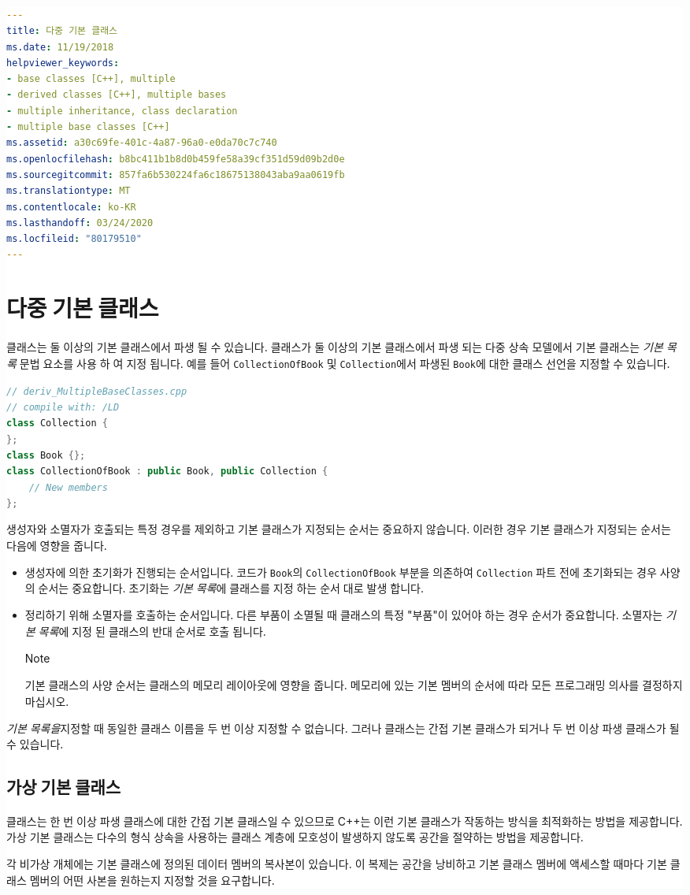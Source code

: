 ```yaml
---
title: 다중 기본 클래스
ms.date: 11/19/2018
helpviewer_keywords:
- base classes [C++], multiple
- derived classes [C++], multiple bases
- multiple inheritance, class declaration
- multiple base classes [C++]
ms.assetid: a30c69fe-401c-4a87-96a0-e0da70c7c740
ms.openlocfilehash: b8bc411b1b8d0b459fe58a39cf351d59d09b2d0e
ms.sourcegitcommit: 857fa6b530224fa6c18675138043aba9aa0619fb
ms.translationtype: MT
ms.contentlocale: ko-KR
ms.lasthandoff: 03/24/2020
ms.locfileid: "80179510"
---
```

# <a name="multiple-base-classes"></a>다중 기본 클래스

클래스는 둘 이상의 기본 클래스에서 파생 될 수 있습니다. 클래스가 둘 이상의 기본 클래스에서 파생 되는 다중 상속 모델에서 기본 클래스는 *기본 목록* 문법 요소를 사용 하 여 지정 됩니다. 예를 들어 `CollectionOfBook` 및 `Collection`에서 파생된 `Book`에 대한 클래스 선언을 지정할 수 있습니다.

```cpp
// deriv_MultipleBaseClasses.cpp
// compile with: /LD
class Collection {
};
class Book {};
class CollectionOfBook : public Book, public Collection {
    // New members
};
```

생성자와 소멸자가 호출되는 특정 경우를 제외하고 기본 클래스가 지정되는 순서는 중요하지 않습니다. 이러한 경우 기본 클래스가 지정되는 순서는 다음에 영향을 줍니다.

- 생성자에 의한 초기화가 진행되는 순서입니다. 코드가 `Book`의 `CollectionOfBook` 부분을 의존하여 `Collection` 파트 전에 초기화되는 경우 사양의 순서는 중요합니다. 초기화는 *기본 목록*에 클래스를 지정 하는 순서 대로 발생 합니다.

- 정리하기 위해 소멸자를 호출하는 순서입니다. 다른 부품이 소멸될 때 클래스의 특정 "부품"이 있어야 하는 경우 순서가 중요합니다. 소멸자는 *기본 목록*에 지정 된 클래스의 반대 순서로 호출 됩니다.

    > [!NOTE]
    >  기본 클래스의 사양 순서는 클래스의 메모리 레이아웃에 영향을 줍니다. 메모리에 있는 기본 멤버의 순서에 따라 모든 프로그래밍 의사를 결정하지 마십시오.

*기본 목록을*지정할 때 동일한 클래스 이름을 두 번 이상 지정할 수 없습니다. 그러나 클래스는 간접 기본 클래스가 되거나 두 번 이상 파생 클래스가 될 수 있습니다.

## <a name="virtual-base-classes"></a>가상 기본 클래스

클래스는 한 번 이상 파생 클래스에 대한 간접 기본 클래스일 수 있으므로 C++는 이런 기본 클래스가 작동하는 방식을 최적화하는 방법을 제공합니다. 가상 기본 클래스는 다수의 형식 상속을 사용하는 클래스 계층에 모호성이 발생하지 않도록 공간을 절약하는 방법을 제공합니다.

각 비가상 개체에는 기본 클래스에 정의된 데이터 멤버의 복사본이 있습니다. 이 복제는 공간을 낭비하고 기본 클래스 멤버에 액세스할 때마다 기본 클래스 멤버의 어떤 사본을 원하는지 지정할 것을 요구합니다.
